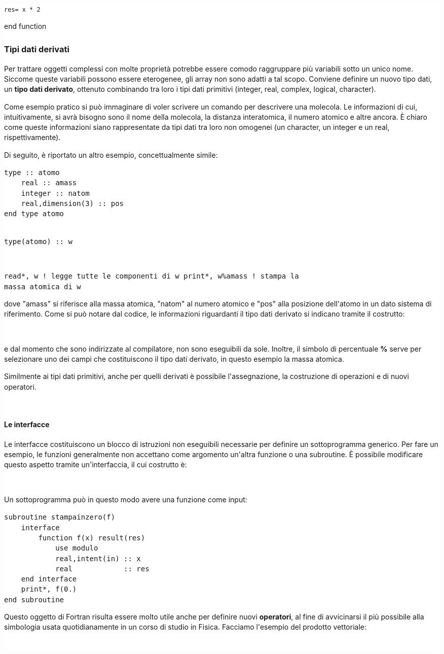     res= x * 2
end function
</pre>
<h3>Tipi dati derivati</h3>
<p>Per trattare oggetti complessi con molte proprietà potrebbe essere comodo raggruppare più variabili sotto un unico nome. Siccome queste variabili possono essere eterogenee, gli array non sono adatti a tal scopo. Conviene definire un nuovo tipo dati, un
    <strong>tipo dati derivato</strong>, ottenuto combinando tra loro i tipi dati primitivi (integer, real, complex, logical, character).</p>
<p>Come esempio pratico si può immaginare di voler scrivere un comando per descrivere una molecola. Le informazioni di cui, intuitivamente, si avrà bisogno sono il nome della molecola, la distanza interatomica, il numero atomico e altre ancora. È chiaro
    come queste informazioni siano rappresentate da tipi dati tra loro non omogenei (un character, un integer e un real, rispettivamente).</p>
<p>Di seguito, è riportato un altro esempio, concettualmente simile:</p>
<pre>type :: atomo
    real :: amass
    integer :: natom
    real,dimension(3) :: pos
end type atomo

type(atomo) :: w

read*, w    ! legge tutte le componenti di w
print*, w%amass ! stampa la massa atomica di w
</pre>
<p></p>
<p><span style="color:inherit;font-family:inherit;">dove "amass" si riferisce alla massa atomica, "natom" al numero atomico e "pos" alla posizione dell'atomo in un dato sistema di riferimento. Come si può notare dal codice, l</span><span style="color:inherit;font-family:inherit;">e informazioni riguardanti il tipo dati derivato si indicano tramite il costrutto:</span></p>
<p
    style="text-align:center;"><span style="color:inherit;font-family:inherit;"><img src="https://moodle2.units.it/draftfile.php/345818/user/draft/253454031/Schermata%202021-05-22%20alle%2015.41.24%20%281%29.png" alt=""><br></span></p>
    <p style="text-align:left;"><span style="color:inherit;font-family:inherit;">e dal momento che sono indirizzate al compilatore, non sono eseguibili da sole. Inoltre, il simbolo di percentuale <b>%</b> serve per selezionare uno dei campi che costituiscono il tipo dati derivato, in questo esempio la massa atomica.</span></p>
    <p
        style="text-align:left;">Similmente ai tipi dati primitivi, anche per quelli derivati è possibile l'assegnazione, la costruzione di operazioni e di nuovi operatori.</p>
        <p style="text-align:left;"><br></p>
        <h4>Le interfacce</h4>
        <p>Le interfacce costituiscono un blocco di istruzioni non eseguibili necessarie per definire un sottoprogramma generico. Per fare un esempio, le funzioni generalmente non accettano come argomento un'altra funzione o una subroutine. È possibile modificare
            questo aspetto tramite un'interfaccia, il cui costrutto è:</p>
        <p style="text-align:center;"><img src="https://moodle2.units.it/draftfile.php/345818/user/draft/253454031/Schermata%202021-05-22%20alle%2016.23.05.png" alt=""><br></p>
        <p style="text-align:left;">Un sottoprogramma può in questo modo avere una funzione come input:</p>
        <pre style="text-align:left;">subroutine stampainzero(f)
    interface
        function f(x) result(res)
            use modulo
            real,intent(in) :: x
            real            :: res
    end interface
    print*, f(0.)
end subroutine</pre>
        <p style="text-align:left;">Questo oggetto di Fortran risulta essere molto utile anche per definire nuovi <b>operatori</b>, al fine di avvicinarsi il più possibile alla simbologia usata quotidianamente in un corso di studio in Fisica. Facciamo l'esempio del prodotto vettoriale:</p>
        <p
            style="text-align:center;"><img src="https://moodle2.units.it/draftfile.php/345818/user/draft/253454031/Schermata%202021-05-22%20alle%2016.30.18.png" alt=""><br></p>